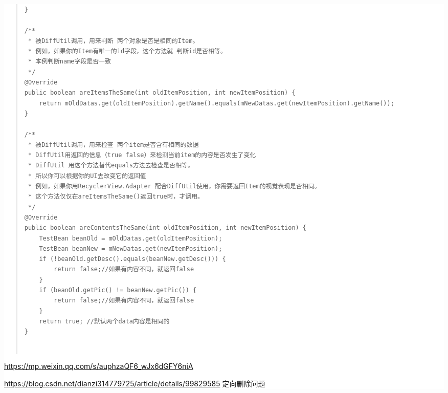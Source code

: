   >     }
  > 
  >     /**
  >      * 被DiffUtil调用，用来判断 两个对象是否是相同的Item。
  >      * 例如，如果你的Item有唯一的id字段，这个方法就 判断id是否相等。
  >      * 本例判断name字段是否一致
  >      */
  >     @Override
  >     public boolean areItemsTheSame(int oldItemPosition, int newItemPosition) {
  >         return mOldDatas.get(oldItemPosition).getName().equals(mNewDatas.get(newItemPosition).getName());
  >     }
  > 
  >     /**
  >      * 被DiffUtil调用，用来检查 两个item是否含有相同的数据
  >      * DiffUtil用返回的信息（true false）来检测当前item的内容是否发生了变化
  >      * DiffUtil 用这个方法替代equals方法去检查是否相等。
  >      * 所以你可以根据你的UI去改变它的返回值
  >      * 例如，如果你用RecyclerView.Adapter 配合DiffUtil使用，你需要返回Item的视觉表现是否相同。
  >      * 这个方法仅仅在areItemsTheSame()返回true时，才调用。
  >      */
  >     @Override
  >     public boolean areContentsTheSame(int oldItemPosition, int newItemPosition) {
  >         TestBean beanOld = mOldDatas.get(oldItemPosition);
  >         TestBean beanNew = mNewDatas.get(newItemPosition);
  >         if (!beanOld.getDesc().equals(beanNew.getDesc())) {
  >             return false;//如果有内容不同，就返回false
  >         }
  >         if (beanOld.getPic() != beanNew.getPic()) {
  >             return false;//如果有内容不同，就返回false
  >         }
  >         return true; //默认两个data内容是相同的
  >     }
  > 
  > ```
  >
  > 

https://mp.weixin.qq.com/s/auphzaQF6_wJx6dGFY6niA

https://blog.csdn.net/dianzi314779725/article/details/99829585 定向删除问题

